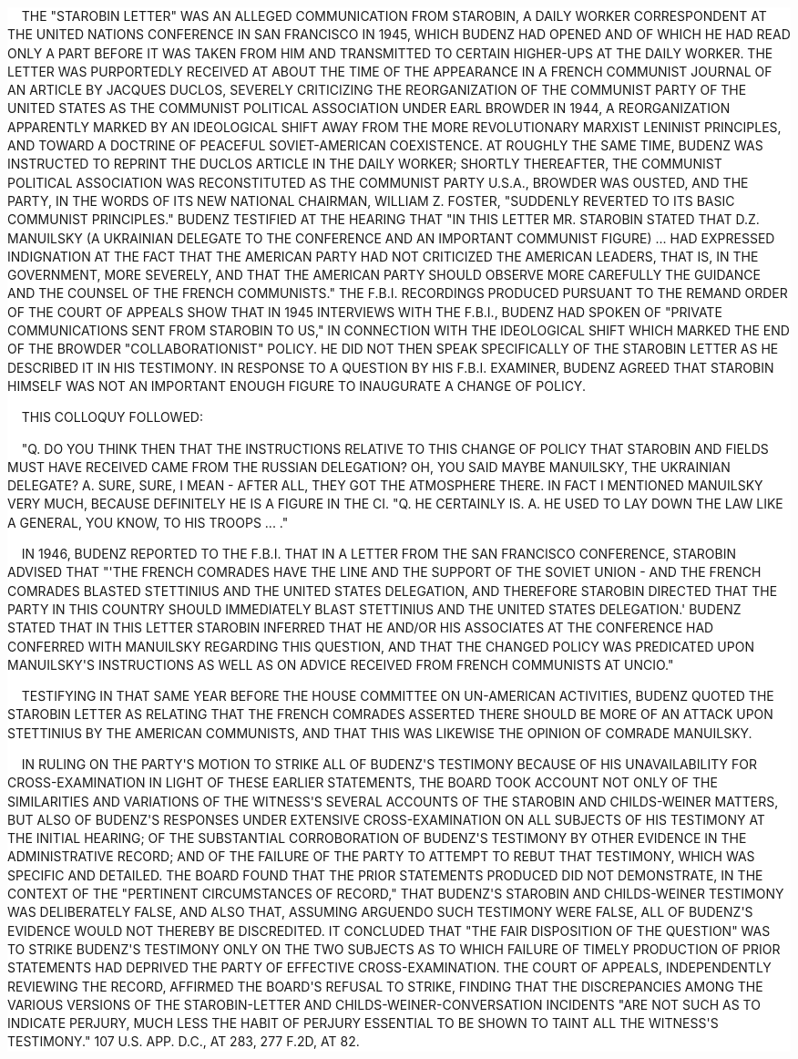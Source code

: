     THE "STAROBIN LETTER" WAS AN ALLEGED COMMUNICATION FROM STAROBIN, A DAILY WORKER CORRESPONDENT AT THE UNITED NATIONS CONFERENCE IN SAN FRANCISCO IN 1945, WHICH BUDENZ HAD OPENED AND OF WHICH HE HAD READ ONLY A PART BEFORE IT WAS TAKEN FROM HIM AND TRANSMITTED TO CERTAIN HIGHER-UPS AT THE DAILY WORKER.  THE LETTER WAS PURPORTEDLY RECEIVED AT ABOUT THE TIME OF THE APPEARANCE IN A FRENCH COMMUNIST JOURNAL OF AN ARTICLE BY JACQUES DUCLOS, SEVERELY CRITICIZING THE REORGANIZATION OF THE COMMUNIST PARTY OF THE UNITED STATES AS THE COMMUNIST POLITICAL ASSOCIATION UNDER EARL BROWDER IN 1944, A REORGANIZATION APPARENTLY MARKED BY AN IDEOLOGICAL SHIFT AWAY FROM THE MORE REVOLUTIONARY MARXIST LENINIST PRINCIPLES, AND TOWARD A DOCTRINE OF PEACEFUL SOVIET-AMERICAN COEXISTENCE.  AT ROUGHLY THE SAME TIME, BUDENZ WAS INSTRUCTED TO REPRINT THE DUCLOS ARTICLE IN THE DAILY WORKER; SHORTLY THEREAFTER, THE COMMUNIST POLITICAL ASSOCIATION WAS RECONSTITUTED AS THE COMMUNIST PARTY U.S.A., BROWDER WAS OUSTED, AND THE PARTY, IN THE WORDS OF ITS NEW NATIONAL CHAIRMAN, WILLIAM Z. FOSTER, "SUDDENLY REVERTED TO ITS BASIC COMMUNIST PRINCIPLES."  BUDENZ TESTIFIED AT THE HEARING THAT "IN THIS LETTER MR. STAROBIN STATED THAT D.Z. MANUILSKY (A UKRAINIAN DELEGATE TO THE CONFERENCE AND AN IMPORTANT COMMUNIST FIGURE)  ...  HAD EXPRESSED INDIGNATION AT THE FACT THAT THE AMERICAN PARTY HAD NOT CRITICIZED THE AMERICAN LEADERS, THAT IS, IN THE GOVERNMENT, MORE SEVERELY, AND THAT THE AMERICAN PARTY SHOULD OBSERVE MORE CAREFULLY THE GUIDANCE AND THE COUNSEL OF THE FRENCH COMMUNISTS."   THE F.B.I. RECORDINGS PRODUCED PURSUANT TO THE REMAND ORDER OF THE COURT OF APPEALS SHOW THAT IN 1945 INTERVIEWS WITH THE F.B.I., BUDENZ HAD SPOKEN OF "PRIVATE COMMUNICATIONS SENT FROM STAROBIN TO US," IN CONNECTION WITH THE IDEOLOGICAL SHIFT WHICH MARKED THE END OF THE BROWDER "COLLABORATIONIST" POLICY.  HE DID NOT THEN SPEAK SPECIFICALLY OF THE STAROBIN LETTER AS HE DESCRIBED IT IN HIS TESTIMONY.  IN RESPONSE TO A QUESTION BY HIS F.B.I. EXAMINER, BUDENZ AGREED THAT STAROBIN HIMSELF WAS NOT AN IMPORTANT ENOUGH FIGURE TO INAUGURATE A CHANGE OF POLICY.

    THIS COLLOQUY FOLLOWED:

    "Q.  DO YOU THINK THEN THAT THE INSTRUCTIONS RELATIVE TO THIS CHANGE OF POLICY THAT STAROBIN AND FIELDS MUST HAVE RECEIVED CAME FROM THE RUSSIAN DELEGATION?  OH, YOU SAID MAYBE MANUILSKY, THE UKRAINIAN DELEGATE?  A. SURE, SURE, I MEAN - AFTER ALL, THEY GOT THE ATMOSPHERE THERE.  IN FACT I MENTIONED MANUILSKY VERY MUCH, BECAUSE DEFINITELY HE IS A FIGURE IN THE CI.    "Q.  HE CERTAINLY IS.  A. HE USED TO LAY DOWN THE LAW LIKE A GENERAL, YOU KNOW, TO HIS TROOPS ...  ."

    IN 1946, BUDENZ REPORTED TO THE F.B.I. THAT IN A LETTER FROM THE SAN FRANCISCO CONFERENCE, STAROBIN ADVISED THAT "'THE FRENCH COMRADES HAVE THE LINE AND THE SUPPORT OF THE SOVIET UNION - AND THE FRENCH COMRADES BLASTED STETTINIUS AND THE UNITED STATES DELEGATION, AND THEREFORE STAROBIN DIRECTED THAT THE PARTY IN THIS COUNTRY SHOULD IMMEDIATELY BLAST STETTINIUS AND THE UNITED STATES DELEGATION.'  BUDENZ STATED THAT IN THIS LETTER STAROBIN INFERRED THAT HE AND/OR HIS ASSOCIATES AT THE CONFERENCE HAD CONFERRED WITH MANUILSKY REGARDING THIS QUESTION, AND THAT THE CHANGED POLICY WAS PREDICATED UPON MANUILSKY'S INSTRUCTIONS AS WELL AS ON ADVICE RECEIVED FROM FRENCH COMMUNISTS AT UNCIO."

    TESTIFYING IN THAT SAME YEAR BEFORE THE HOUSE COMMITTEE ON UN-AMERICAN ACTIVITIES, BUDENZ QUOTED THE STAROBIN LETTER AS RELATING THAT THE FRENCH COMRADES ASSERTED THERE SHOULD BE MORE OF AN ATTACK UPON STETTINIUS BY THE AMERICAN COMMUNISTS, AND THAT THIS WAS LIKEWISE THE OPINION OF COMRADE MANUILSKY.

    IN RULING ON THE PARTY'S MOTION TO STRIKE ALL OF BUDENZ'S TESTIMONY BECAUSE OF HIS UNAVAILABILITY FOR CROSS-EXAMINATION IN LIGHT OF THESE EARLIER STATEMENTS, THE BOARD TOOK ACCOUNT NOT ONLY OF THE SIMILARITIES AND VARIATIONS OF THE WITNESS'S SEVERAL ACCOUNTS OF THE STAROBIN AND CHILDS-WEINER MATTERS, BUT ALSO OF BUDENZ'S RESPONSES UNDER EXTENSIVE CROSS-EXAMINATION ON ALL SUBJECTS OF HIS TESTIMONY AT THE INITIAL HEARING; OF THE SUBSTANTIAL CORROBORATION OF BUDENZ'S TESTIMONY BY OTHER EVIDENCE IN THE ADMINISTRATIVE RECORD; AND OF THE FAILURE OF THE PARTY TO ATTEMPT TO REBUT THAT TESTIMONY, WHICH WAS SPECIFIC AND DETAILED.  THE BOARD FOUND THAT THE PRIOR STATEMENTS PRODUCED DID NOT DEMONSTRATE, IN THE CONTEXT OF THE "PERTINENT CIRCUMSTANCES OF RECORD," THAT BUDENZ'S STAROBIN AND CHILDS-WEINER TESTIMONY WAS DELIBERATELY FALSE, AND ALSO THAT, ASSUMING ARGUENDO SUCH TESTIMONY WERE FALSE, ALL OF BUDENZ'S EVIDENCE WOULD NOT THEREBY BE DISCREDITED.  IT CONCLUDED THAT "THE FAIR DISPOSITION OF THE QUESTION" WAS TO STRIKE BUDENZ'S TESTIMONY ONLY ON THE TWO SUBJECTS AS TO WHICH FAILURE OF TIMELY PRODUCTION OF PRIOR STATEMENTS HAD DEPRIVED THE PARTY OF EFFECTIVE CROSS-EXAMINATION.  THE COURT OF APPEALS, INDEPENDENTLY REVIEWING THE RECORD, AFFIRMED THE BOARD'S REFUSAL TO STRIKE, FINDING THAT THE DISCREPANCIES AMONG THE VARIOUS VERSIONS OF THE STAROBIN-LETTER AND CHILDS-WEINER-CONVERSATION INCIDENTS "ARE NOT SUCH AS TO INDICATE PERJURY, MUCH LESS THE HABIT OF PERJURY ESSENTIAL TO BE SHOWN TO TAINT ALL THE WITNESS'S TESTIMONY."  107 U.S. APP. D.C., AT 283, 277 F.2D, AT 82.
